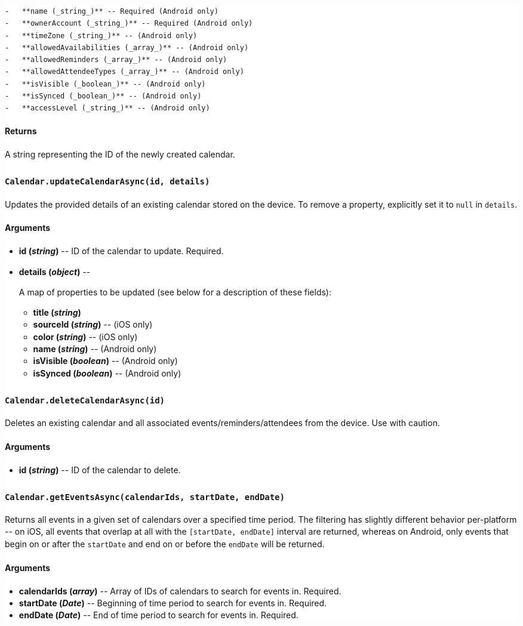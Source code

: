     -   **name (_string_)** -- Required (Android only)
    -   **ownerAccount (_string_)** -- Required (Android only)
    -   **timeZone (_string_)** -- (Android only)
    -   **allowedAvailabilities (_array_)** -- (Android only)
    -   **allowedReminders (_array_)** -- (Android only)
    -   **allowedAttendeeTypes (_array_)** -- (Android only)
    -   **isVisible (_boolean_)** -- (Android only)
    -   **isSynced (_boolean_)** -- (Android only)
    -   **accessLevel (_string_)** -- (Android only)

#### Returns

A string representing the ID of the newly created calendar.

### `Calendar.updateCalendarAsync(id, details)`

Updates the provided details of an existing calendar stored on the device. To remove a property, explicitly set it to `null` in `details`.

#### Arguments

-   **id (_string_)** -- ID of the calendar to update. Required.
-   **details (_object_)** --

      A map of properties to be updated (see below for a description of these fields):

    -   **title (_string_)**
    -   **sourceId (_string_)** -- (iOS only)
    -   **color (_string_)** -- (iOS only)
    -   **name (_string_)** -- (Android only)
    -   **isVisible (_boolean_)** -- (Android only)
    -   **isSynced (_boolean_)** -- (Android only)

### `Calendar.deleteCalendarAsync(id)`

Deletes an existing calendar and all associated events/reminders/attendees from the device. Use with caution.

#### Arguments

-   **id (_string_)** -- ID of the calendar to delete.

### `Calendar.getEventsAsync(calendarIds, startDate, endDate)`

Returns all events in a given set of calendars over a specified time period. The filtering has slightly different behavior per-platform -- on iOS, all events that overlap at all with the `[startDate, endDate]` interval are returned, whereas on Android, only events that begin on or after the `startDate` and end on or before the `endDate` will be returned.

#### Arguments

-   **calendarIds (_array_)** -- Array of IDs of calendars to search for events in. Required.
-   **startDate (_Date_)** -- Beginning of time period to search for events in. Required.
-   **endDate (_Date_)** -- End of time period to search for events in. Required.
